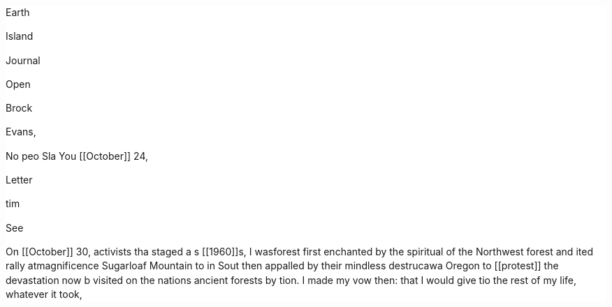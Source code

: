 Earth

Island

Journal

Open

Brock

Evans,

No
peo
Sla
You
[[October]]
24,

Letter

tim

See

On
[[October]]
30,
activists
tha
staged
a
s
[[1960]]s, I wasforest
first enchanted by the
spiritual
of the Northwest forest
and
ited
rally
atmagnificence
Sugarloaf
Mountain
to
in
Sout
then appalled by their
mindless destrucawa
Oregon
to
[[protest]]
the
devastation
now
b
visited
on
the
nations
ancient
forests
by
tion. I made
my vow then: that I would
give
tio
the rest of my life,
whatever it took,